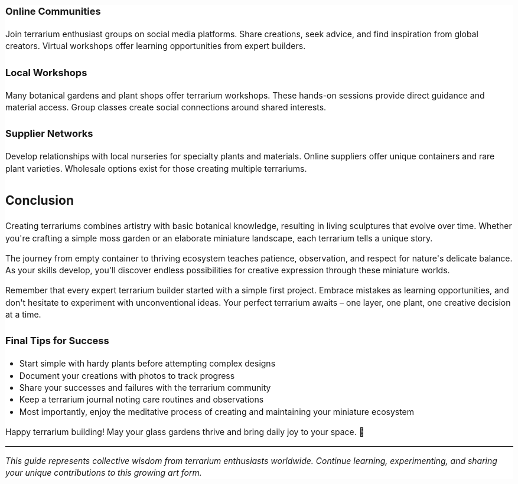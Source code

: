 ### Online Communities

Join terrarium enthusiast groups on social media platforms. Share creations, seek advice, and find inspiration from global creators. Virtual workshops offer learning opportunities from expert builders.

### Local Workshops

Many botanical gardens and plant shops offer terrarium workshops. These hands-on sessions provide direct guidance and material access. Group classes create social connections around shared interests.

### Supplier Networks

Develop relationships with local nurseries for specialty plants and materials. Online suppliers offer unique containers and rare plant varieties. Wholesale options exist for those creating multiple terrariums.

## Conclusion

Creating terrariums combines artistry with basic botanical knowledge, resulting in living sculptures that evolve over time. Whether you're crafting a simple moss garden or an elaborate miniature landscape, each terrarium tells a unique story.

The journey from empty container to thriving ecosystem teaches patience, observation, and respect for nature's delicate balance. As your skills develop, you'll discover endless possibilities for creative expression through these miniature worlds.

Remember that every expert terrarium builder started with a simple first project. Embrace mistakes as learning opportunities, and don't hesitate to experiment with unconventional ideas. Your perfect terrarium awaits – one layer, one plant, one creative decision at a time.

### Final Tips for Success

- Start simple with hardy plants before attempting complex designs
- Document your creations with photos to track progress
- Share your successes and failures with the terrarium community
- Keep a terrarium journal noting care routines and observations
- Most importantly, enjoy the meditative process of creating and maintaining your miniature ecosystem

Happy terrarium building! May your glass gardens thrive and bring daily joy to your space. 🌱

---

_This guide represents collective wisdom from terrarium enthusiasts worldwide. Continue learning, experimenting, and sharing your unique contributions to this growing art form._
